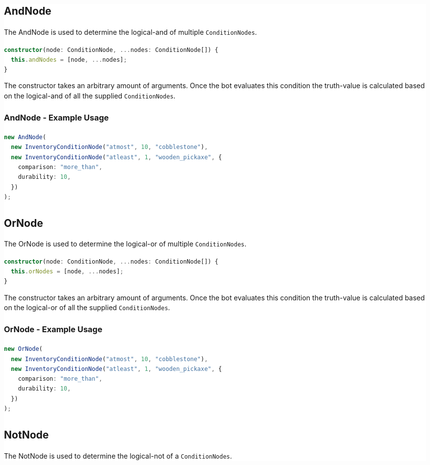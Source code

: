 ## AndNode

The AndNode is used to determine the logical-and of multiple `ConditionNodes`.

```ts
constructor(node: ConditionNode, ...nodes: ConditionNode[]) {
  this.andNodes = [node, ...nodes];
}
```

The constructor takes an arbitrary amount of arguments. Once the bot evaluates this condition the truth-value is calculated based on the logical-and of all the supplied `ConditionNodes`.

### AndNode - Example Usage

```ts
new AndNode(
  new InventoryConditionNode("atmost", 10, "cobblestone"),
  new InventoryConditionNode("atleast", 1, "wooden_pickaxe", {
    comparison: "more_than",
    durability: 10,
  })
);
```

## OrNode

The OrNode is used to determine the logical-or of multiple `ConditionNodes`.

```ts
constructor(node: ConditionNode, ...nodes: ConditionNode[]) {
  this.orNodes = [node, ...nodes];
}
```

The constructor takes an arbitrary amount of arguments. Once the bot evaluates this condition the truth-value is calculated based on the logical-or of all the supplied `ConditionNodes`.

### OrNode - Example Usage

```ts
new OrNode(
  new InventoryConditionNode("atmost", 10, "cobblestone"),
  new InventoryConditionNode("atleast", 1, "wooden_pickaxe", {
    comparison: "more_than",
    durability: 10,
  })
);
```

## NotNode

The NotNode is used to determine the logical-not of a `ConditionNodes`.

